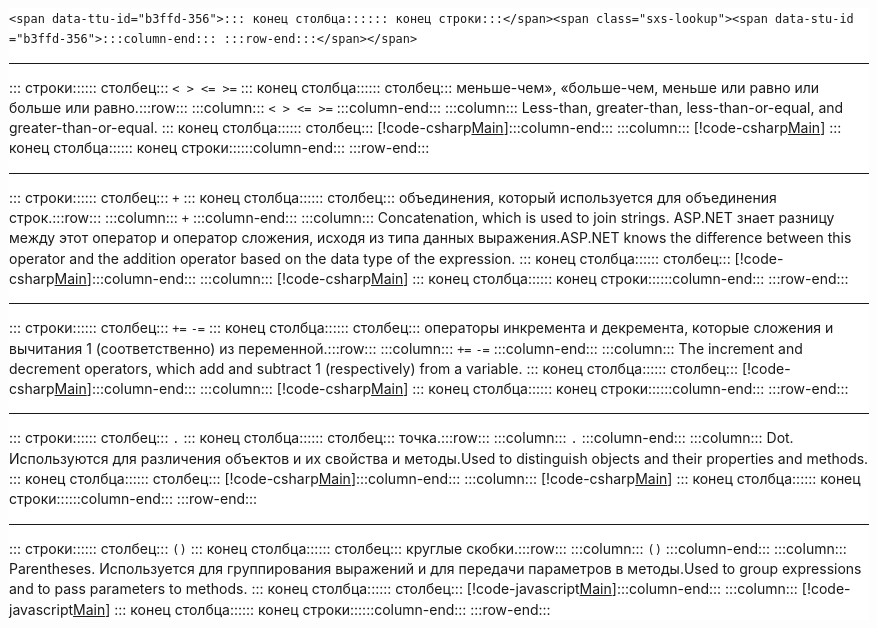     <span data-ttu-id="b3ffd-356">::: конец столбца:::::: конец строки:::</span><span class="sxs-lookup"><span data-stu-id="b3ffd-356">:::column-end::: :::row-end:::</span></span>
* * *
<span data-ttu-id="b3ffd-357">::: строки:::::: столбец::: `< > <= >=` ::: конец столбца:::::: столбец::: меньше-чем», «больше-чем, меньше или равно или больше или равно.</span><span class="sxs-lookup"><span data-stu-id="b3ffd-357">:::row::: :::column::: `< > <= >=` :::column-end::: :::column::: Less-than, greater-than, less-than-or-equal, and greater-than-or-equal.</span></span>
<span data-ttu-id="b3ffd-358">::: конец столбца:::::: столбец::: [!code-csharp[Main](introducing-razor-syntax-c/samples/sample38.cs)]</span><span class="sxs-lookup"><span data-stu-id="b3ffd-358">:::column-end::: :::column::: [!code-csharp[Main](introducing-razor-syntax-c/samples/sample38.cs)]</span></span>
    <span data-ttu-id="b3ffd-359">::: конец столбца:::::: конец строки:::</span><span class="sxs-lookup"><span data-stu-id="b3ffd-359">:::column-end::: :::row-end:::</span></span>
* * *
<span data-ttu-id="b3ffd-360">::: строки:::::: столбец::: `+` ::: конец столбца:::::: столбец::: объединения, который используется для объединения строк.</span><span class="sxs-lookup"><span data-stu-id="b3ffd-360">:::row::: :::column::: `+` :::column-end::: :::column::: Concatenation, which is used to join strings.</span></span> <span data-ttu-id="b3ffd-361">ASP.NET знает разницу между этот оператор и оператор сложения, исходя из типа данных выражения.</span><span class="sxs-lookup"><span data-stu-id="b3ffd-361">ASP.NET knows the difference between this operator and the addition operator based on the data type of the expression.</span></span>
<span data-ttu-id="b3ffd-362">::: конец столбца:::::: столбец::: [!code-csharp[Main](introducing-razor-syntax-c/samples/sample39.cs)]</span><span class="sxs-lookup"><span data-stu-id="b3ffd-362">:::column-end::: :::column::: [!code-csharp[Main](introducing-razor-syntax-c/samples/sample39.cs)]</span></span>
    <span data-ttu-id="b3ffd-363">::: конец столбца:::::: конец строки:::</span><span class="sxs-lookup"><span data-stu-id="b3ffd-363">:::column-end::: :::row-end:::</span></span>
* * *
<span data-ttu-id="b3ffd-364">::: строки:::::: столбец::: `+=` `-=` ::: конец столбца:::::: столбец::: операторы инкремента и декремента, которые сложения и вычитания 1 (соответственно) из переменной.</span><span class="sxs-lookup"><span data-stu-id="b3ffd-364">:::row::: :::column::: `+=` `-=` :::column-end::: :::column::: The increment and decrement operators, which add and subtract 1 (respectively) from a variable.</span></span>
<span data-ttu-id="b3ffd-365">::: конец столбца:::::: столбец::: [!code-csharp[Main](introducing-razor-syntax-c/samples/sample40.cs)]</span><span class="sxs-lookup"><span data-stu-id="b3ffd-365">:::column-end::: :::column::: [!code-csharp[Main](introducing-razor-syntax-c/samples/sample40.cs)]</span></span>
    <span data-ttu-id="b3ffd-366">::: конец столбца:::::: конец строки:::</span><span class="sxs-lookup"><span data-stu-id="b3ffd-366">:::column-end::: :::row-end:::</span></span>
* * *
<span data-ttu-id="b3ffd-367">::: строки:::::: столбец::: `.` ::: конец столбца:::::: столбец::: точка.</span><span class="sxs-lookup"><span data-stu-id="b3ffd-367">:::row::: :::column::: `.` :::column-end::: :::column::: Dot.</span></span> <span data-ttu-id="b3ffd-368">Используются для различения объектов и их свойства и методы.</span><span class="sxs-lookup"><span data-stu-id="b3ffd-368">Used to distinguish objects and their properties and methods.</span></span>
<span data-ttu-id="b3ffd-369">::: конец столбца:::::: столбец::: [!code-csharp[Main](introducing-razor-syntax-c/samples/sample41.cs)]</span><span class="sxs-lookup"><span data-stu-id="b3ffd-369">:::column-end::: :::column::: [!code-csharp[Main](introducing-razor-syntax-c/samples/sample41.cs)]</span></span>
    <span data-ttu-id="b3ffd-370">::: конец столбца:::::: конец строки:::</span><span class="sxs-lookup"><span data-stu-id="b3ffd-370">:::column-end::: :::row-end:::</span></span>
* * *
<span data-ttu-id="b3ffd-371">::: строки:::::: столбец::: `()` ::: конец столбца:::::: столбец::: круглые скобки.</span><span class="sxs-lookup"><span data-stu-id="b3ffd-371">:::row::: :::column::: `()` :::column-end::: :::column::: Parentheses.</span></span> <span data-ttu-id="b3ffd-372">Используется для группирования выражений и для передачи параметров в методы.</span><span class="sxs-lookup"><span data-stu-id="b3ffd-372">Used to group expressions and to pass parameters to methods.</span></span>
<span data-ttu-id="b3ffd-373">::: конец столбца:::::: столбец::: [!code-javascript[Main](introducing-razor-syntax-c/samples/sample42.js)]</span><span class="sxs-lookup"><span data-stu-id="b3ffd-373">:::column-end::: :::column::: [!code-javascript[Main](introducing-razor-syntax-c/samples/sample42.js)]</span></span>
    <span data-ttu-id="b3ffd-374">::: конец столбца:::::: конец строки:::</span><span class="sxs-lookup"><span data-stu-id="b3ffd-374">:::column-end::: :::row-end:::</span></span>
